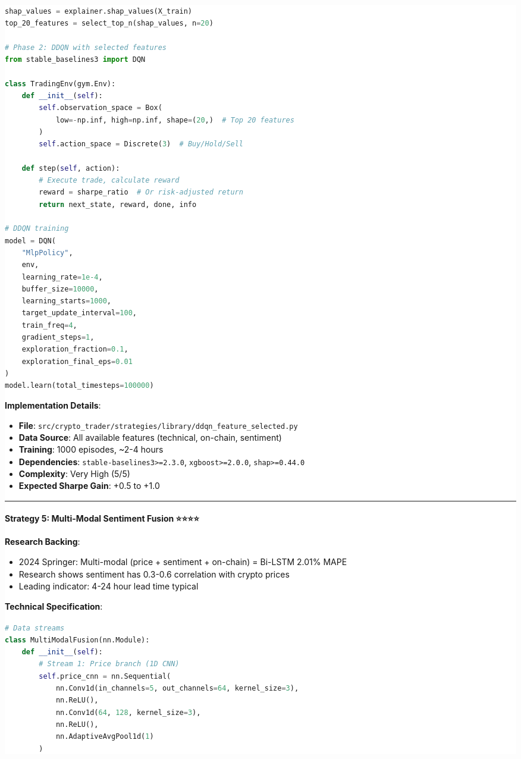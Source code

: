 ```python
shap_values = explainer.shap_values(X_train)
top_20_features = select_top_n(shap_values, n=20)

# Phase 2: DDQN with selected features
from stable_baselines3 import DQN

class TradingEnv(gym.Env):
    def __init__(self):
        self.observation_space = Box(
            low=-np.inf, high=np.inf, shape=(20,)  # Top 20 features
        )
        self.action_space = Discrete(3)  # Buy/Hold/Sell

    def step(self, action):
        # Execute trade, calculate reward
        reward = sharpe_ratio  # Or risk-adjusted return
        return next_state, reward, done, info

# DDQN training
model = DQN(
    "MlpPolicy",
    env,
    learning_rate=1e-4,
    buffer_size=10000,
    learning_starts=1000,
    target_update_interval=100,
    train_freq=4,
    gradient_steps=1,
    exploration_fraction=0.1,
    exploration_final_eps=0.01
)
model.learn(total_timesteps=100000)
```

**Implementation Details**:
- **File**: `src/crypto_trader/strategies/library/ddqn_feature_selected.py`
- **Data Source**: All available features (technical, on-chain, sentiment)
- **Training**: 1000 episodes, ~2-4 hours
- **Dependencies**: `stable-baselines3>=2.3.0`, `xgboost>=2.0.0`, `shap>=0.44.0`
- **Complexity**: Very High (5/5)
- **Expected Sharpe Gain**: +0.5 to +1.0

---

#### **Strategy 5: Multi-Modal Sentiment Fusion** ⭐⭐⭐⭐

**Research Backing**:
- 2024 Springer: Multi-modal (price + sentiment + on-chain) = Bi-LSTM 2.01% MAPE
- Research shows sentiment has 0.3-0.6 correlation with crypto prices
- Leading indicator: 4-24 hour lead time typical

**Technical Specification**:
```python
# Data streams
class MultiModalFusion(nn.Module):
    def __init__(self):
        # Stream 1: Price branch (1D CNN)
        self.price_cnn = nn.Sequential(
            nn.Conv1d(in_channels=5, out_channels=64, kernel_size=3),
            nn.ReLU(),
            nn.Conv1d(64, 128, kernel_size=3),
            nn.ReLU(),
            nn.AdaptiveAvgPool1d(1)
        )

```